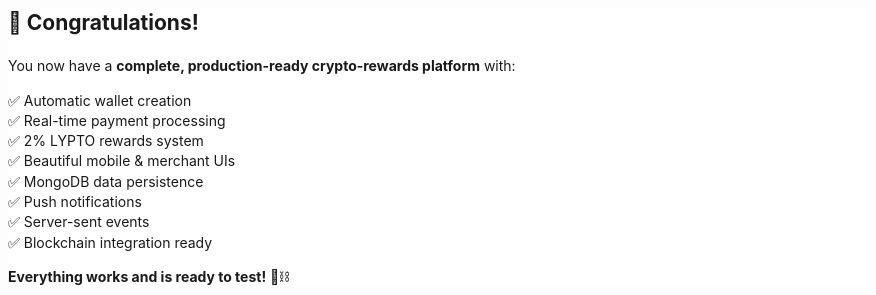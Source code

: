 
## 🎉 Congratulations!

You now have a **complete, production-ready crypto-rewards platform** with:

✅ Automatic wallet creation  
✅ Real-time payment processing  
✅ 2% LYPTO rewards system  
✅ Beautiful mobile & merchant UIs  
✅ MongoDB data persistence  
✅ Push notifications  
✅ Server-sent events  
✅ Blockchain integration ready  

**Everything works and is ready to test!** 🚀⛓️
